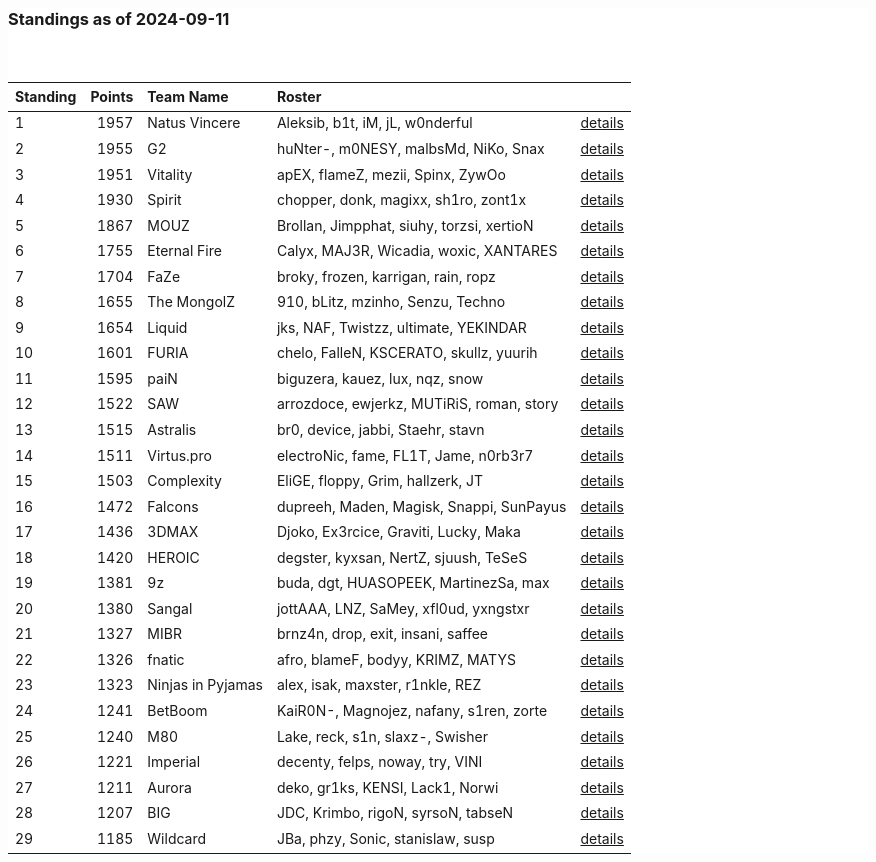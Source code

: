 ### Standings as of 2024-09-11<br />
<br />

| Standing | Points | Team Name          | Roster                                           |                                                                                                      |
| :- | -: | :- | :- | :- |
| 1        |   1957 | Natus Vincere      | Aleksib, b1t, iM, jL, w0nderful                  | [details](details/2024_09_11/0001--natus_vincere--aleksib-b1t-im-jl-w0nderful.md)                    |
| 2        |   1955 | G2                 | huNter-, m0NESY, malbsMd, NiKo, Snax             | [details](details/2024_09_11/0002--g2--hunter--m0nesy-malbsmd-niko-snax.md)                          |
| 3        |   1951 | Vitality           | apEX, flameZ, mezii, Spinx, ZywOo                | [details](details/2024_09_11/0003--vitality--apex-flamez-mezii-spinx-zywoo.md)                       |
| 4        |   1930 | Spirit             | chopper, donk, magixx, sh1ro, zont1x             | [details](details/2024_09_11/0004--spirit--chopper-donk-magixx-sh1ro-zont1x.md)                      |
| 5        |   1867 | MOUZ               | Brollan, Jimpphat, siuhy, torzsi, xertioN        | [details](details/2024_09_11/0005--mouz--brollan-jimpphat-siuhy-torzsi-xertion.md)                   |
| 6        |   1755 | Eternal Fire       | Calyx, MAJ3R, Wicadia, woxic, XANTARES           | [details](details/2024_09_11/0006--eternal_fire--calyx-maj3r-wicadia-woxic-xantares.md)              |
| 7        |   1704 | FaZe               | broky, frozen, karrigan, rain, ropz              | [details](details/2024_09_11/0007--faze--broky-frozen-karrigan-rain-ropz.md)                         |
| 8        |   1655 | The MongolZ        | 910, bLitz, mzinho, Senzu, Techno                | [details](details/2024_09_11/0008--the_mongolz--910-blitz-mzinho-senzu-techno.md)                    |
| 9        |   1654 | Liquid             | jks, NAF, Twistzz, ultimate, YEKINDAR            | [details](details/2024_09_11/0009--liquid--jks-naf-twistzz-ultimate-yekindar.md)                     |
| 10       |   1601 | FURIA              | chelo, FalleN, KSCERATO, skullz, yuurih          | [details](details/2024_09_11/0010--furia--chelo-fallen-kscerato-skullz-yuurih.md)                    |
| 11       |   1595 | paiN               | biguzera, kauez, lux, nqz, snow                  | [details](details/2024_09_11/0011--pain--biguzera-kauez-lux-nqz-snow.md)                             |
| 12       |   1522 | SAW                | arrozdoce, ewjerkz, MUTiRiS, roman, story        | [details](details/2024_09_11/0012--saw--arrozdoce-ewjerkz-mutiris-roman-story.md)                    |
| 13       |   1515 | Astralis           | br0, device, jabbi, Staehr, stavn                | [details](details/2024_09_11/0013--astralis--br0-device-jabbi-staehr-stavn.md)                       |
| 14       |   1511 | Virtus.pro         | electroNic, fame, FL1T, Jame, n0rb3r7            | [details](details/2024_09_11/0014--virtus_pro--electronic-fame-fl1t-jame-n0rb3r7.md)                 |
| 15       |   1503 | Complexity         | EliGE, floppy, Grim, hallzerk, JT                | [details](details/2024_09_11/0015--complexity--elige-floppy-grim-hallzerk-jt.md)                     |
| 16       |   1472 | Falcons            | dupreeh, Maden, Magisk, Snappi, SunPayus         | [details](details/2024_09_11/0016--falcons--dupreeh-maden-magisk-snappi-sunpayus.md)                 |
| 17       |   1436 | 3DMAX              | Djoko, Ex3rcice, Graviti, Lucky, Maka            | [details](details/2024_09_11/0017--3dmax--djoko-ex3rcice-graviti-lucky-maka.md)                      |
| 18       |   1420 | HEROIC             | degster, kyxsan, NertZ, sjuush, TeSeS            | [details](details/2024_09_11/0018--heroic--degster-kyxsan-nertz-sjuush-teses.md)                     |
| 19       |   1381 | 9z                 | buda, dgt, HUASOPEEK, MartinezSa, max            | [details](details/2024_09_11/0019--9z--buda-dgt-huasopeek-martinezsa-max.md)                         |
| 20       |   1380 | Sangal             | jottAAA, LNZ, SaMey, xfl0ud, yxngstxr            | [details](details/2024_09_11/0020--sangal--jottaaa-lnz-samey-xfl0ud-yxngstxr.md)                     |
| 21       |   1327 | MIBR               | brnz4n, drop, exit, insani, saffee               | [details](details/2024_09_11/0021--mibr--brnz4n-drop-exit-insani-saffee.md)                          |
| 22       |   1326 | fnatic             | afro, blameF, bodyy, KRIMZ, MATYS                | [details](details/2024_09_11/0022--fnatic--afro-blamef-bodyy-krimz-matys.md)                         |
| 23       |   1323 | Ninjas in Pyjamas  | alex, isak, maxster, r1nkle, REZ                 | [details](details/2024_09_11/0023--ninjas_in_pyjamas--alex-isak-maxster-r1nkle-rez.md)               |
| 24       |   1241 | BetBoom            | KaiR0N-, Magnojez, nafany, s1ren, zorte          | [details](details/2024_09_11/0024--betboom--kair0n--magnojez-nafany-s1ren-zorte.md)                  |
| 25       |   1240 | M80                | Lake, reck, s1n, slaxz-, Swisher                 | [details](details/2024_09_11/0025--m80--lake-reck-s1n-slaxz--swisher.md)                             |
| 26       |   1221 | Imperial           | decenty, felps, noway, try, VINI                 | [details](details/2024_09_11/0026--imperial--decenty-felps-noway-try-vini.md)                        |
| 27       |   1211 | Aurora             | deko, gr1ks, KENSI, Lack1, Norwi                 | [details](details/2024_09_11/0027--aurora--deko-gr1ks-kensi-lack1-norwi.md)                          |
| 28       |   1207 | BIG                | JDC, Krimbo, rigoN, syrsoN, tabseN               | [details](details/2024_09_11/0028--big--jdc-krimbo-rigon-syrson-tabsen.md)                           |
| 29       |   1185 | Wildcard           | JBa, phzy, Sonic, stanislaw, susp                | [details](details/2024_09_11/0029--wildcard--jba-phzy-sonic-stanislaw-susp.md)                       |
